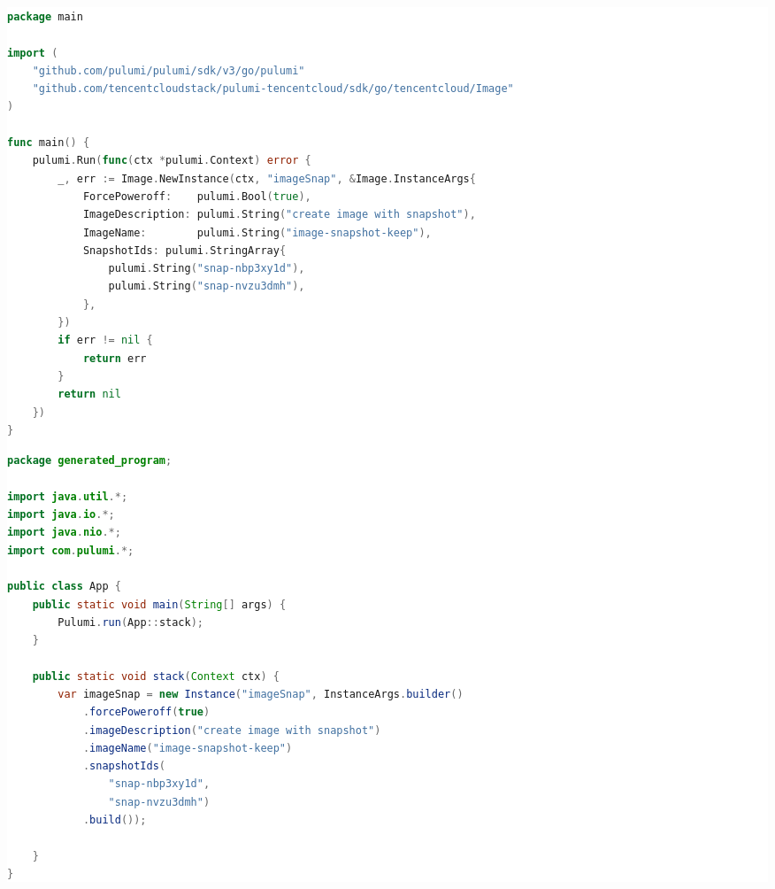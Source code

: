 
</pulumi-choosable>
</div>


<div>
<pulumi-choosable type="language" values="go">

```go
package main

import (
	"github.com/pulumi/pulumi/sdk/v3/go/pulumi"
	"github.com/tencentcloudstack/pulumi-tencentcloud/sdk/go/tencentcloud/Image"
)

func main() {
	pulumi.Run(func(ctx *pulumi.Context) error {
		_, err := Image.NewInstance(ctx, "imageSnap", &Image.InstanceArgs{
			ForcePoweroff:    pulumi.Bool(true),
			ImageDescription: pulumi.String("create image with snapshot"),
			ImageName:        pulumi.String("image-snapshot-keep"),
			SnapshotIds: pulumi.StringArray{
				pulumi.String("snap-nbp3xy1d"),
				pulumi.String("snap-nvzu3dmh"),
			},
		})
		if err != nil {
			return err
		}
		return nil
	})
}
```


</pulumi-choosable>
</div>


<div>
<pulumi-choosable type="language" values="java">

```java
package generated_program;

import java.util.*;
import java.io.*;
import java.nio.*;
import com.pulumi.*;

public class App {
    public static void main(String[] args) {
        Pulumi.run(App::stack);
    }

    public static void stack(Context ctx) {
        var imageSnap = new Instance("imageSnap", InstanceArgs.builder()        
            .forcePoweroff(true)
            .imageDescription("create image with snapshot")
            .imageName("image-snapshot-keep")
            .snapshotIds(            
                "snap-nbp3xy1d",
                "snap-nvzu3dmh")
            .build());

    }
}
```